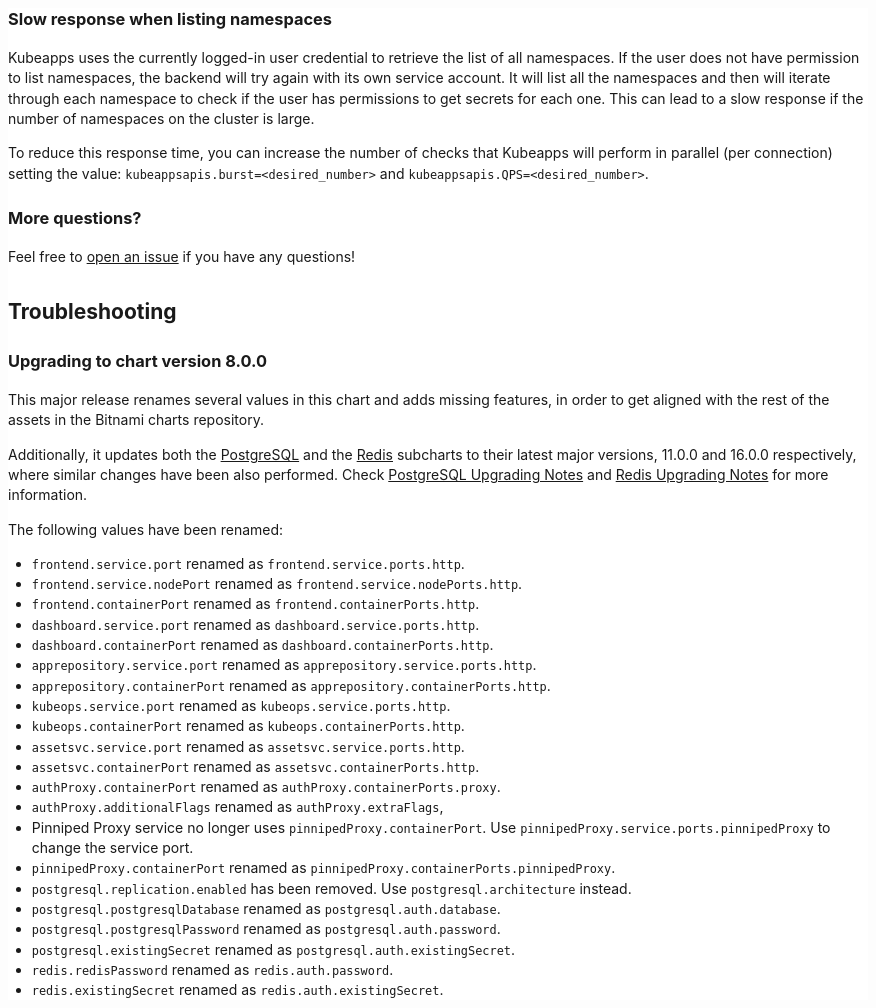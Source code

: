 ### Slow response when listing namespaces

Kubeapps uses the currently logged-in user credential to retrieve the list of all namespaces. If the user does not have permission to list namespaces, the backend will try again with its own service account. It will list all the namespaces and then will iterate through each namespace to check if the user has permissions to get secrets for each one.
This can lead to a slow response if the number of namespaces on the cluster is large.

To reduce this response time, you can increase the number of checks that Kubeapps will perform in parallel (per connection) setting the value: `kubeappsapis.burst=<desired_number>` and `kubeappsapis.QPS=<desired_number>`.

### More questions?

Feel free to [open an issue](https://github.com/vmware-tanzu/kubeapps/issues/new) if you have any questions!

## Troubleshooting

### Upgrading to chart version 8.0.0

This major release renames several values in this chart and adds missing features, in order to get aligned with the rest of the assets in the Bitnami charts repository.

Additionally, it updates both the [PostgreSQL](https://github.com/bitnami/charts/tree/master/bitnami/postgresql) and the [Redis](https://github.com/bitnami/charts/tree/master/bitnami/redis) subcharts to their latest major versions, 11.0.0 and 16.0.0 respectively, where similar changes have been also performed.
Check [PostgreSQL Upgrading Notes](https://docs.bitnami.com/kubernetes/infrastructure/postgresql/administration/upgrade/#to-1100) and [Redis Upgrading Notes](https://github.com/bitnami/charts/tree/master/bitnami/redis#to-1600) for more information.

The following values have been renamed:

- `frontend.service.port` renamed as `frontend.service.ports.http`.
- `frontend.service.nodePort` renamed as `frontend.service.nodePorts.http`.
- `frontend.containerPort` renamed as `frontend.containerPorts.http`.
- `dashboard.service.port` renamed as `dashboard.service.ports.http`.
- `dashboard.containerPort` renamed as `dashboard.containerPorts.http`.
- `apprepository.service.port` renamed as `apprepository.service.ports.http`.
- `apprepository.containerPort` renamed as `apprepository.containerPorts.http`.
- `kubeops.service.port` renamed as `kubeops.service.ports.http`.
- `kubeops.containerPort` renamed as `kubeops.containerPorts.http`.
- `assetsvc.service.port` renamed as `assetsvc.service.ports.http`.
- `assetsvc.containerPort` renamed as `assetsvc.containerPorts.http`.
- `authProxy.containerPort` renamed as `authProxy.containerPorts.proxy`.
- `authProxy.additionalFlags` renamed as `authProxy.extraFlags`,
- Pinniped Proxy service no longer uses `pinnipedProxy.containerPort`. Use `pinnipedProxy.service.ports.pinnipedProxy` to change the service port.
- `pinnipedProxy.containerPort` renamed as `pinnipedProxy.containerPorts.pinnipedProxy`.
- `postgresql.replication.enabled` has been removed. Use `postgresql.architecture` instead.
- `postgresql.postgresqlDatabase` renamed as `postgresql.auth.database`.
- `postgresql.postgresqlPassword` renamed as `postgresql.auth.password`.
- `postgresql.existingSecret` renamed as `postgresql.auth.existingSecret`.
- `redis.redisPassword` renamed as `redis.auth.password`.
- `redis.existingSecret` renamed as `redis.auth.existingSecret`.
